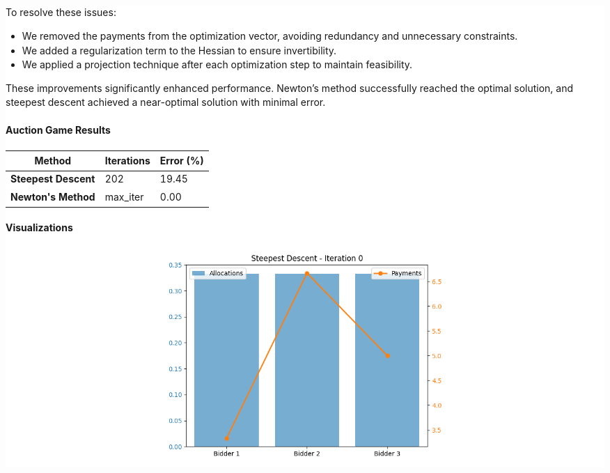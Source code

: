 To resolve these issues:
- We removed the payments from the optimization vector, avoiding redundancy and unnecessary constraints.
- We added a regularization term to the Hessian to ensure invertibility.
- We applied a projection technique after each optimization step to maintain feasibility.

These improvements significantly enhanced performance. Newton’s method successfully reached the optimal solution, and steepest descent achieved a near-optimal solution with minimal error.

#### Auction Game Results

| Method             | Iterations | Error (%) |
|--------------------|------------|-----------|
| **Steepest Descent** | 202        | 19.45  |
| **Newton's Method** | max_iter | 0.00 |

#### Visualizations

<p align="center">
  <img src="./results/auction_steepest_descent.gif" width="48%"/>